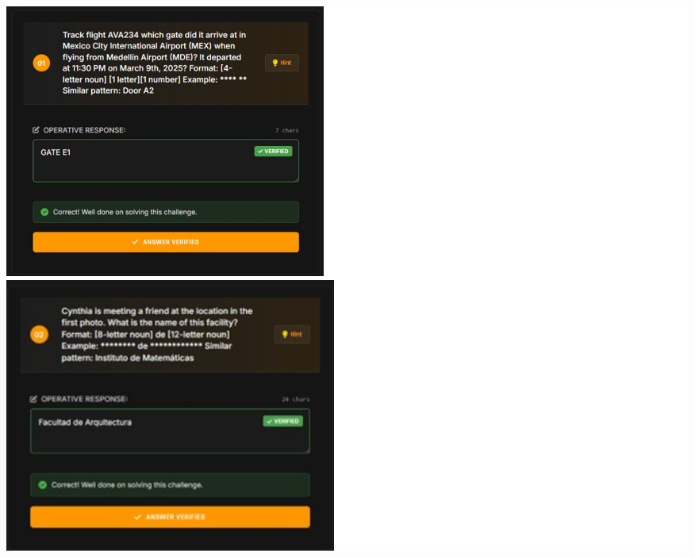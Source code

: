<img src="images/lvl2_q1.jpg" width="400"/>

<div style="display: flex; justify-content: space-between; align-items: center;">
    <img src="images/lvl2_q2.jpg" style="width: 48%;"/>